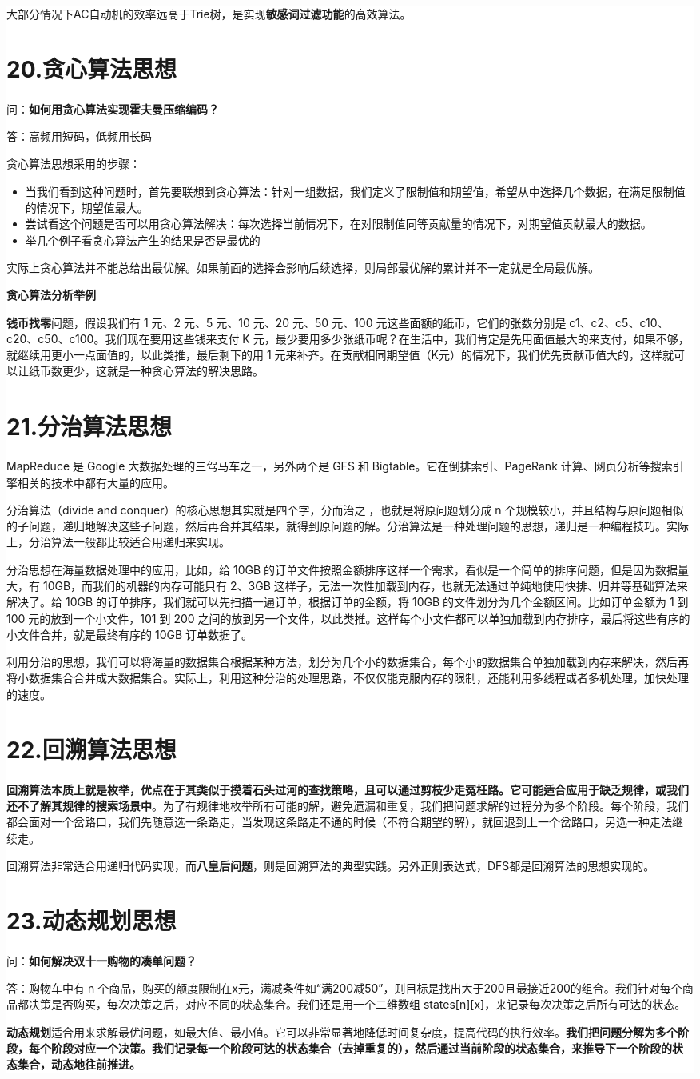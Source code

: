 大部分情况下AC自动机的效率远高于Trie树，是实现**敏感词过滤功能**的高效算法。

# 20.贪心算法思想

问：**如何用贪心算法实现霍夫曼压缩编码？**

答：高频用短码，低频用长码

贪心算法思想采用的步骤：
* 当我们看到这种问题时，首先要联想到贪心算法：针对一组数据，我们定义了限制值和期望值，希望从中选择几个数据，在满足限制值的情况下，期望值最大。
* 尝试看这个问题是否可以用贪心算法解决：每次选择当前情况下，在对限制值同等贡献量的情况下，对期望值贡献最大的数据。
* 举几个例子看贪心算法产生的结果是否是最优的

实际上贪心算法并不能总给出最优解。如果前面的选择会影响后续选择，则局部最优解的累计并不一定就是全局最优解。

**贪心算法分析举例**

**钱币找零**问题，假设我们有 1 元、2 元、5 元、10 元、20 元、50 元、100 元这些面额的纸币，它们的张数分别是 c1、c2、c5、c10、c20、c50、c100。我们现在要用这些钱来支付 K 元，最少要用多少张纸币呢？在生活中，我们肯定是先用面值最大的来支付，如果不够，就继续用更小一点面值的，以此类推，最后剩下的用 1 元来补齐。在贡献相同期望值（K元）的情况下，我们优先贡献币值大的，这样就可以让纸币数更少，这就是一种贪心算法的解决思路。

# 21.分治算法思想

MapReduce 是 Google 大数据处理的三驾马车之一，另外两个是 GFS 和 Bigtable。它在倒排索引、PageRank 计算、网页分析等搜索引擎相关的技术中都有大量的应用。

分治算法（divide and conquer）的核心思想其实就是四个字，分而治之 ，也就是将原问题划分成 n 个规模较小，并且结构与原问题相似的子问题，递归地解决这些子问题，然后再合并其结果，就得到原问题的解。分治算法是一种处理问题的思想，递归是一种编程技巧。实际上，分治算法一般都比较适合用递归来实现。

分治思想在海量数据处理中的应用，比如，给 10GB 的订单文件按照金额排序这样一个需求，看似是一个简单的排序问题，但是因为数据量大，有 10GB，而我们的机器的内存可能只有 2、3GB 这样子，无法一次性加载到内存，也就无法通过单纯地使用快排、归并等基础算法来解决了。给 10GB 的订单排序，我们就可以先扫描一遍订单，根据订单的金额，将 10GB 的文件划分为几个金额区间。比如订单金额为 1 到 100 元的放到一个小文件，101 到 200 之间的放到另一个文件，以此类推。这样每个小文件都可以单独加载到内存排序，最后将这些有序的小文件合并，就是最终有序的 10GB 订单数据了。

利用分治的思想，我们可以将海量的数据集合根据某种方法，划分为几个小的数据集合，每个小的数据集合单独加载到内存来解决，然后再将小数据集合合并成大数据集合。实际上，利用这种分治的处理思路，不仅仅能克服内存的限制，还能利用多线程或者多机处理，加快处理的速度。

# 22.回溯算法思想

**回溯算法本质上就是枚举，优点在于其类似于摸着石头过河的查找策略，且可以通过剪枝少走冤枉路。它可能适合应用于缺乏规律，或我们还不了解其规律的搜索场景中**。为了有规律地枚举所有可能的解，避免遗漏和重复，我们把问题求解的过程分为多个阶段。每个阶段，我们都会面对一个岔路口，我们先随意选一条路走，当发现这条路走不通的时候（不符合期望的解），就回退到上一个岔路口，另选一种走法继续走。

回溯算法非常适合用递归代码实现，而**八皇后问题**，则是回溯算法的典型实践。另外正则表达式，DFS都是回溯算法的思想实现的。
```
```

# 23.动态规划思想

问：**如何解决双十一购物的凑单问题？**

答：购物车中有 n 个商品，购买的额度限制在x元，满减条件如“满200减50”，则目标是找出大于200且最接近200的组合。我们针对每个商品都决策是否购买，每次决策之后，对应不同的状态集合。我们还是用一个二维数组 states\[n]\[x]，来记录每次决策之后所有可达的状态。

**动态规划**适合用来求解最优问题，如最大值、最小值。它可以非常显著地降低时间复杂度，提高代码的执行效率。**我们把问题分解为多个阶段，每个阶段对应一个决策。我们记录每一个阶段可达的状态集合（去掉重复的），然后通过当前阶段的状态集合，来推导下一个阶段的状态集合，动态地往前推进。**

